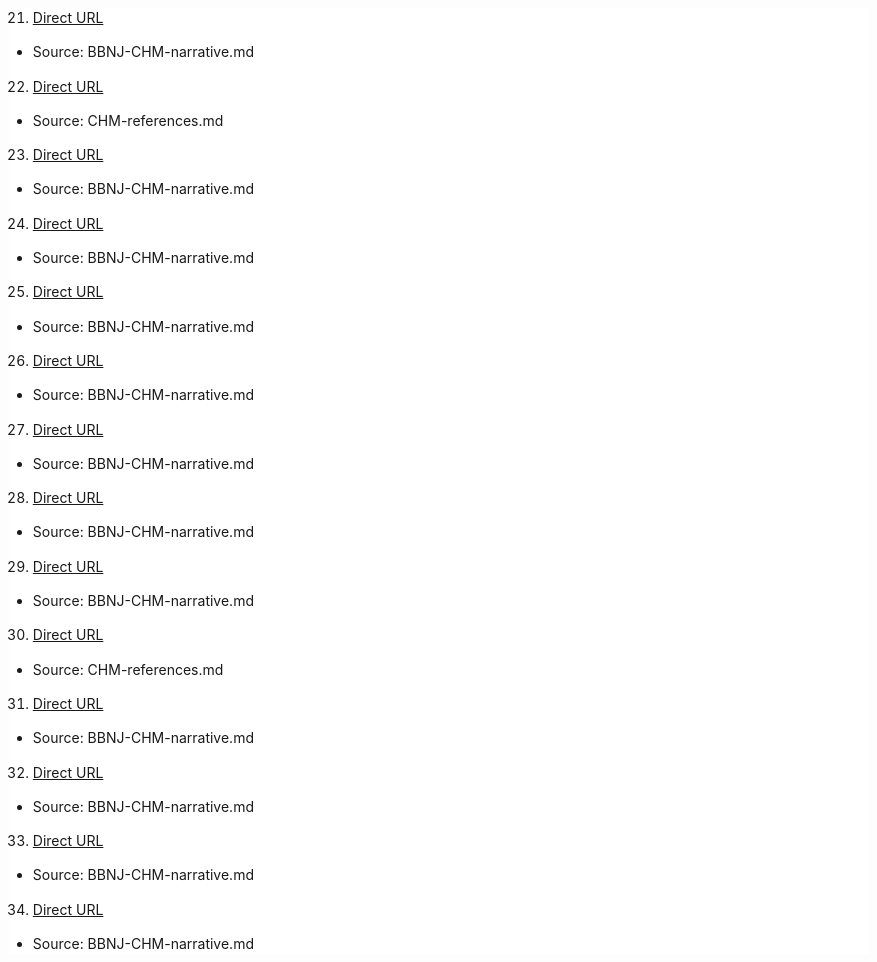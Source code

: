 21. [Direct URL](https://www.frontiersin.org/journals/ocean-sustainability/articles/10.3389/focsu.2025.1584927/full#:~:text=Capacity,from%20existing%20mechanisms%20and%20databases)
   - Source: BBNJ-CHM-narrative.md

22. [Direct URL](https://www.frontiersin.org/journals/ocean-sustainability/articles/10.3389/focsu.2025.1584927/full#:~:text=ClHM%20is%20envisioned%20to%20play,users%20of%20the%20BBNJ)
   - Source: CHM-references.md

23. [Direct URL](https://www.frontiersin.org/journals/ocean-sustainability/articles/10.3389/focsu.2025.1584927/full#:~:text=Concerning%20the%20biological%20diversity%20of,EIAs%3B%20Part)
   - Source: BBNJ-CHM-narrative.md

24. [Direct URL](https://www.frontiersin.org/journals/ocean-sustainability/articles/10.3389/focsu.2025.1584927/full#:~:text=data%20are%20FAIR%20,information%20should%20be%20easily%20discoverable)
   - Source: BBNJ-CHM-narrative.md

25. [Direct URL](https://www.frontiersin.org/journals/ocean-sustainability/articles/10.3389/focsu.2025.1584927/full#:~:text=disaggregated%2C%20insights%20into%20potential%20costs,Union%20and%20Switzerland%20150%20and)
   - Source: BBNJ-CHM-narrative.md

26. [Direct URL](https://www.frontiersin.org/journals/ocean-sustainability/articles/10.3389/focsu.2025.1584927/full#:~:text=during%20the%20negotiations%20of%20the,users)
   - Source: BBNJ-CHM-narrative.md

27. [Direct URL](https://www.frontiersin.org/journals/ocean-sustainability/articles/10.3389/focsu.2025.1584927/full#:~:text=EIA%20processes%2C%20and%20ABMT%20provisions%2C,CIHM%20for%20the%20BBNJ%20Agreement)
   - Source: BBNJ-CHM-narrative.md

28. [Direct URL](https://www.frontiersin.org/journals/ocean-sustainability/articles/10.3389/focsu.2025.1584927/full#:~:text=envisioned%20to%20be%20around%20USD,154)
   - Source: BBNJ-CHM-narrative.md

29. [Direct URL](https://www.frontiersin.org/journals/ocean-sustainability/articles/10.3389/focsu.2025.1584927/full#:~:text=example%2C%20the%20joint%20clearing,154)
   - Source: BBNJ-CHM-narrative.md

30. [Direct URL](https://www.frontiersin.org/journals/ocean-sustainability/articles/10.3389/focsu.2025.1584927/full#:~:text=facilitate%20and%20advance%20data%20sharing,which%20are%20critical%20for%20implementing)
   - Source: CHM-references.md

31. [Direct URL](https://www.frontiersin.org/journals/ocean-sustainability/articles/10.3389/focsu.2025.1584927/full#:~:text=holistic%20and%20cooperative%20approach%20to,the%20Agreement%2C%20namely%20Marine%20Genetic)
   - Source: BBNJ-CHM-narrative.md

32. [Direct URL](https://www.frontiersin.org/journals/ocean-sustainability/articles/10.3389/focsu.2025.1584927/full#:~:text=hub,and%20information%20sources%2C%20and%20help)
   - Source: BBNJ-CHM-narrative.md

33. [Direct URL](https://www.frontiersin.org/journals/ocean-sustainability/articles/10.3389/focsu.2025.1584927/full#:~:text=if%20an%20EIA%20for%20a,Notably%2C%20this%20presents%20potential)
   - Source: BBNJ-CHM-narrative.md

34. [Direct URL](https://www.frontiersin.org/journals/ocean-sustainability/articles/10.3389/focsu.2025.1584927/full#:~:text=implementation%20of%20the%20BBNJ%20Agreement,critical%20task%20of%20designing%20and)
   - Source: BBNJ-CHM-narrative.md
